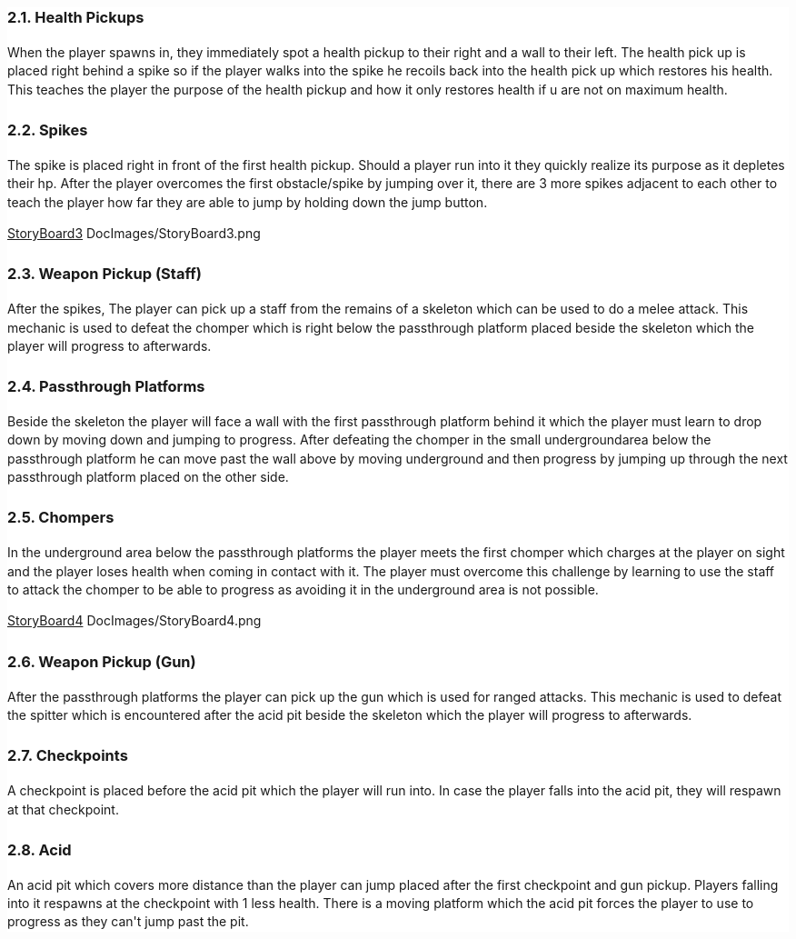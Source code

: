 ### 2.1. Health Pickups
When the player spawns in, they immediately spot a health pickup to their right and a wall to their left. 
The health pick up is placed right behind a spike so if the player walks into the spike he recoils back into the health pick up which restores his health. 
This teaches the player the purpose of the health pickup and how it only restores health if u are not on maximum health.

### 2.2. Spikes
The spike is placed right in front of the first health pickup.
Should a player run into it they quickly realize its purpose as it depletes their hp.
After the player overcomes the first obstacle/spike by jumping over it, 
there are 3 more spikes adjacent to each other to teach the player how far they are able to jump by holding down the jump button.

[StoryBoard3](DocImages/StoryBoard3.png)
DocImages/StoryBoard3.png

### 2.3. Weapon Pickup (Staff)
After the spikes, The player can pick up a staff from the remains of a skeleton which can be used to do a melee attack.
This mechanic is used to defeat the chomper which is right below the passthrough platform placed beside the skeleton which the player will progress to afterwards.

### 2.4. Passthrough Platforms
Beside the skeleton the player will face a wall with the first passthrough platform behind it which the player must learn to drop down by moving down and jumping to progress.
After defeating the chomper in the small undergroundarea below the passthrough platform he can move past the wall above by moving underground 
and then progress by jumping up through the next passthrough platform placed on the other side.

### 2.5. Chompers
In the underground area below the passthrough platforms the player meets the first chomper which charges at the player on sight and the player loses health when coming in contact with it.
The player must overcome this challenge by learning to use the staff to attack the chomper to be able to progress as avoiding it in the underground area is not possible.

[StoryBoard4](DocImages/StoryBoard4.png)
DocImages/StoryBoard4.png

### 2.6. Weapon Pickup (Gun)
After the passthrough platforms the player can pick up the gun which is used for ranged attacks.
This mechanic is used to defeat the spitter which is encountered after the acid pit beside the skeleton which the player will progress to afterwards.

### 2.7. Checkpoints
A checkpoint is placed before the acid pit which the player will run into.
In case the player falls into the acid pit, they will respawn at that checkpoint.

### 2.8. Acid
An acid pit which covers more distance than the player can jump placed after the first checkpoint and gun pickup.
Players falling into it respawns at the checkpoint with 1 less health.
There is a moving platform which the acid pit forces the player to use to progress as they can't jump past the pit.
